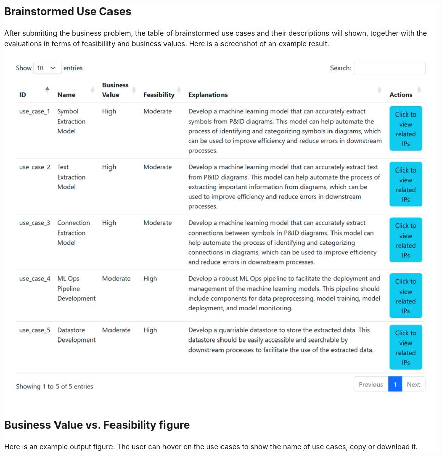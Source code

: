 ## Brainstormed Use Cases
After submitting the business problem, the table of brainstormed use cases and their descriptions will shown, together with the evaluations in terms of feasibillity and business values. Here is a screenshot of an example result.

![Use Case](./docs/media/use_cases.png)

## Business Value vs. Feasibility figure
Here is an example output figure. The user can hover on the use cases to show the name of use cases, copy or download it.
